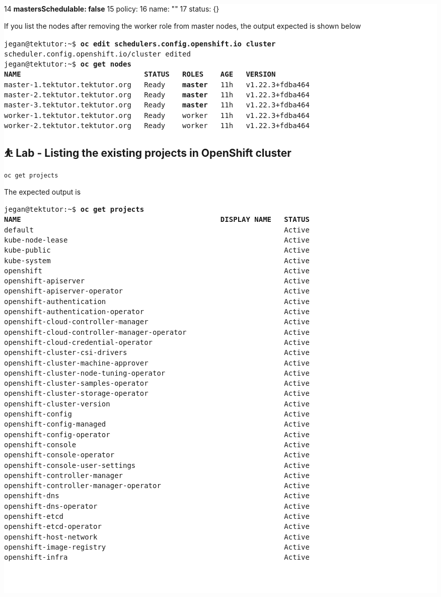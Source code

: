  14   <b>mastersSchedulable: false</b>
 15   policy:
 16     name: ""
 17 status: {}
</pre>

If you list the nodes after removing the worker role from master nodes, the output expected is shown below

<pre>
jegan@tektutor:~$ <b>oc edit schedulers.config.openshift.io cluster</b>
scheduler.config.openshift.io/cluster edited
jegan@tektutor:~$ <b>oc get nodes</b>
<b>NAME                             STATUS   ROLES    AGE   VERSION</b>
master-1.tektutor.tektutor.org   Ready    <b>master</b>   11h   v1.22.3+fdba464
master-2.tektutor.tektutor.org   Ready    <b>master</b>   11h   v1.22.3+fdba464
master-3.tektutor.tektutor.org   Ready    <b>master</b>   11h   v1.22.3+fdba464
worker-1.tektutor.tektutor.org   Ready    worker   11h   v1.22.3+fdba464
worker-2.tektutor.tektutor.org   Ready    worker   11h   v1.22.3+fdba464
</pre>

## ⛹️‍ Lab - Listing the existing projects in OpenShift cluster
```
oc get projects
```

The expected output is

<pre>
jegan@tektutor:~$ <b>oc get projects</b>
<b>NAME                                               DISPLAY NAME   STATUS</b>
default                                                           Active
kube-node-lease                                                   Active
kube-public                                                       Active
kube-system                                                       Active
openshift                                                         Active
openshift-apiserver                                               Active
openshift-apiserver-operator                                      Active
openshift-authentication                                          Active
openshift-authentication-operator                                 Active
openshift-cloud-controller-manager                                Active
openshift-cloud-controller-manager-operator                       Active
openshift-cloud-credential-operator                               Active
openshift-cluster-csi-drivers                                     Active
openshift-cluster-machine-approver                                Active
openshift-cluster-node-tuning-operator                            Active
openshift-cluster-samples-operator                                Active
openshift-cluster-storage-operator                                Active
openshift-cluster-version                                         Active
openshift-config                                                  Active
openshift-config-managed                                          Active
openshift-config-operator                                         Active
openshift-console                                                 Active
openshift-console-operator                                        Active
openshift-console-user-settings                                   Active
openshift-controller-manager                                      Active
openshift-controller-manager-operator                             Active
openshift-dns                                                     Active
openshift-dns-operator                                            Active
openshift-etcd                                                    Active
openshift-etcd-operator                                           Active
openshift-host-network                                            Active
openshift-image-registry                                          Active
openshift-infra                                                   Active